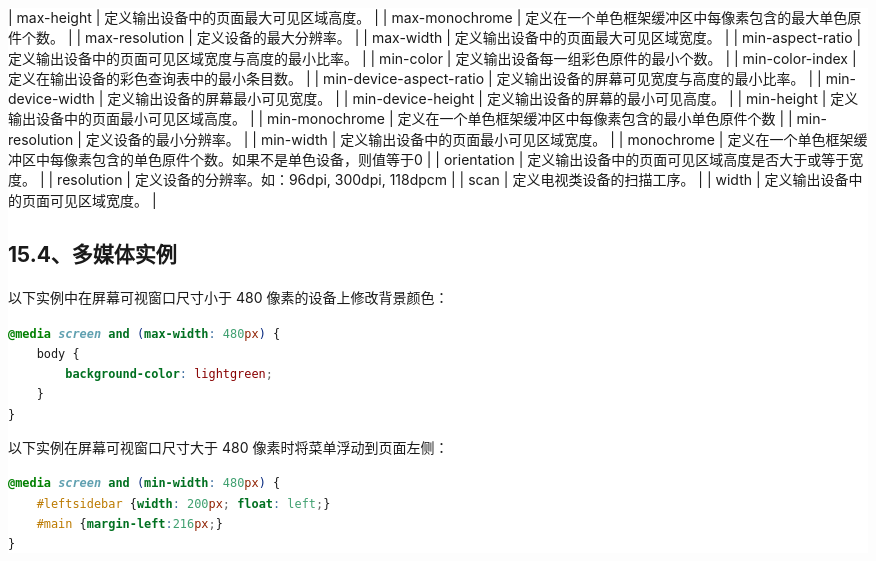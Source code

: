| max-height              | 定义输出设备中的页面最大可见区域高度。                       |
| max-monochrome          | 定义在一个单色框架缓冲区中每像素包含的最大单色原件个数。     |
| max-resolution          | 定义设备的最大分辨率。                                       |
| max-width               | 定义输出设备中的页面最大可见区域宽度。                       |
| min-aspect-ratio        | 定义输出设备中的页面可见区域宽度与高度的最小比率。           |
| min-color               | 定义输出设备每一组彩色原件的最小个数。                       |
| min-color-index         | 定义在输出设备的彩色查询表中的最小条目数。                   |
| min-device-aspect-ratio | 定义输出设备的屏幕可见宽度与高度的最小比率。                 |
| min-device-width        | 定义输出设备的屏幕最小可见宽度。                             |
| min-device-height       | 定义输出设备的屏幕的最小可见高度。                           |
| min-height              | 定义输出设备中的页面最小可见区域高度。                       |
| min-monochrome          | 定义在一个单色框架缓冲区中每像素包含的最小单色原件个数       |
| min-resolution          | 定义设备的最小分辨率。                                       |
| min-width               | 定义输出设备中的页面最小可见区域宽度。                       |
| monochrome              | 定义在一个单色框架缓冲区中每像素包含的单色原件个数。如果不是单色设备，则值等于0 |
| orientation             | 定义输出设备中的页面可见区域高度是否大于或等于宽度。         |
| resolution              | 定义设备的分辨率。如：96dpi, 300dpi, 118dpcm                 |
| scan                    | 定义电视类设备的扫描工序。                                   |
| width                   | 定义输出设备中的页面可见区域宽度。                           |

## 15.4、多媒体实例

以下实例中在屏幕可视窗口尺寸小于 480 像素的设备上修改背景颜色：

```css
@media screen and (max-width: 480px) {
    body {
        background-color: lightgreen;
    }
}
```

以下实例在屏幕可视窗口尺寸大于 480 像素时将菜单浮动到页面左侧：

```css
@media screen and (min-width: 480px) {
    #leftsidebar {width: 200px; float: left;}
    #main {margin-left:216px;}
}
```

